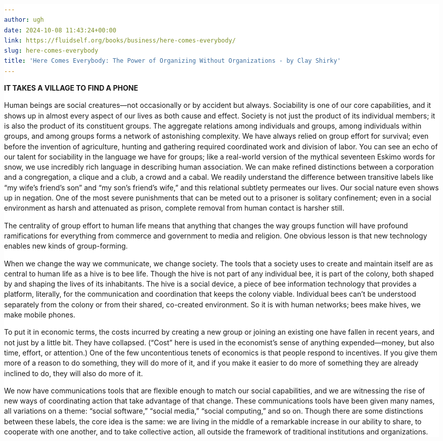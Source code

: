 ```yaml
---
author: ugh
date: 2024-10-08 11:43:24+00:00
link: https://fluidself.org/books/business/here-comes-everybody/
slug: here-comes-everybody
title: 'Here Comes Everybody: The Power of Organizing Without Organizations - by Clay Shirky'
---
```


**IT TAKES A VILLAGE TO FIND A PHONE**

Human beings are social creatures—not occasionally or by accident but always. Sociability is one of our core capabilities, and it shows up in almost every aspect of our lives as both cause and effect. Society is not just the product of its individual members; it is also the product of its constituent groups. The aggregate relations among individuals and groups, among individuals within groups, and among groups forms a network of astonishing complexity. We have always relied on group effort for survival; even before the invention of agriculture, hunting and gathering required coordinated work and division of labor. You can see an echo of our talent for sociability in the language we have for groups; like a real-world version of the mythical seventeen Eskimo words for snow, we use incredibly rich language in describing human association. We can make refined distinctions between a corporation and a congregation, a clique and a club, a crowd and a cabal. We readily understand the difference between transitive labels like “my wife’s friend’s son” and “my son’s friend’s wife,” and this relational subtlety permeates our lives. Our social nature even shows up in negation. One of the most severe punishments that can be meted out to a prisoner is solitary confinement; even in a social environment as harsh and attenuated as prison, complete removal from human contact is harsher still.

The centrality of group effort to human life means that anything that changes the way groups function will have profound ramifications for everything from commerce and government to media and religion. One obvious lesson is that new technology enables new kinds of group-forming.

When we change the way we communicate, we change society. The tools that a society uses to create and maintain itself are as central to human life as a hive is to bee life. Though the hive is not part of any individual bee, it is part of the colony, both shaped by and shaping the lives of its inhabitants. The hive is a social device, a piece of bee information technology that provides a platform, literally, for the communication and coordination that keeps the colony viable. Individual bees can’t be understood separately from the colony or from their shared, co-created environment. So it is with human networks; bees make hives, we make mobile phones.

To put it in economic terms, the costs incurred by creating a new group or joining an existing one have fallen in recent years, and not just by a little bit. They have collapsed. (“Cost” here is used in the economist’s sense of anything expended—money, but also time, effort, or attention.) One of the few uncontentious tenets of economics is that people respond to incentives. If you give them more of a reason to do something, they will do more of it, and if you make it easier to do more of something they are already inclined to do, they will also do more of it.

We now have communications tools that are flexible enough to match our social capabilities, and we are witnessing the rise of new ways of coordinating action that take advantage of that change. These communications tools have been given many names, all variations on a theme: “social software,” “social media,” “social computing,” and so on. Though there are some distinctions between these labels, the core idea is the same: we are living in the middle of a remarkable increase in our ability to share, to cooperate with one another, and to take collective action, all outside the framework of traditional institutions and organizations.
